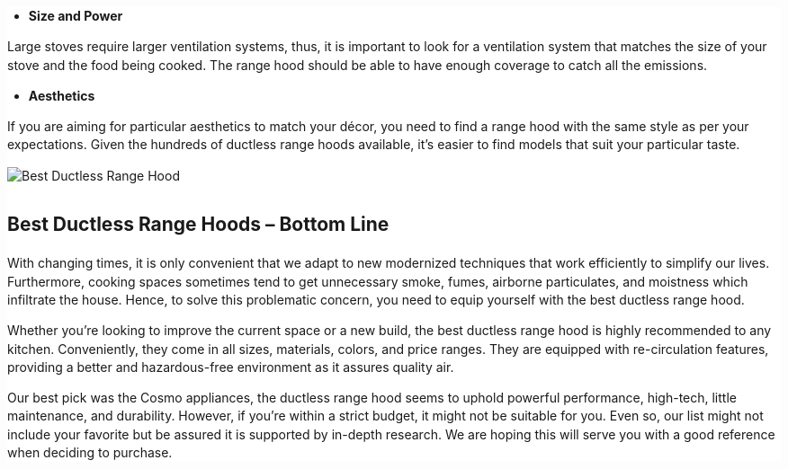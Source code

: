 * **Size and Power**

Large stoves require larger ventilation systems, thus, it is important to look for a ventilation system that matches the size of your stove and the food being cooked. The range hood should be able to have enough coverage to catch all the emissions. 

* **Aesthetics** 

If you are aiming for particular aesthetics to match your décor, you need to find a range hood with the same style as per your expectations. Given the hundreds of ductless range hoods available, it’s easier to find models that suit your particular taste. 

![Best Ductless Range Hood](images/portablegasgrill.jpg)

## **Best** **Ductless Range Hoods – Bottom Line**

With changing times, it is only convenient that we adapt to new modernized techniques that work efficiently to simplify our lives. Furthermore, cooking spaces sometimes tend to get unnecessary smoke, fumes, airborne particulates, and moistness which infiltrate the house. Hence, to solve this problematic concern, you need to equip yourself with the best ductless range hood.  

Whether you’re looking to improve the current space or a new build, the best ductless range hood is highly recommended to any kitchen. Conveniently, they come in all sizes, materials, colors, and price ranges. They are equipped with re-circulation features, providing a better and hazardous-free environment as it assures quality air. 

Our best pick was the Cosmo appliances, the ductless range hood seems to uphold powerful performance, high-tech, little maintenance, and durability. However, if you’re within a strict budget, it might not be suitable for you. Even so, our list might not include your favorite but be assured it is supported by in-depth research. We are hoping this will serve you with a good reference when deciding to purchase.
